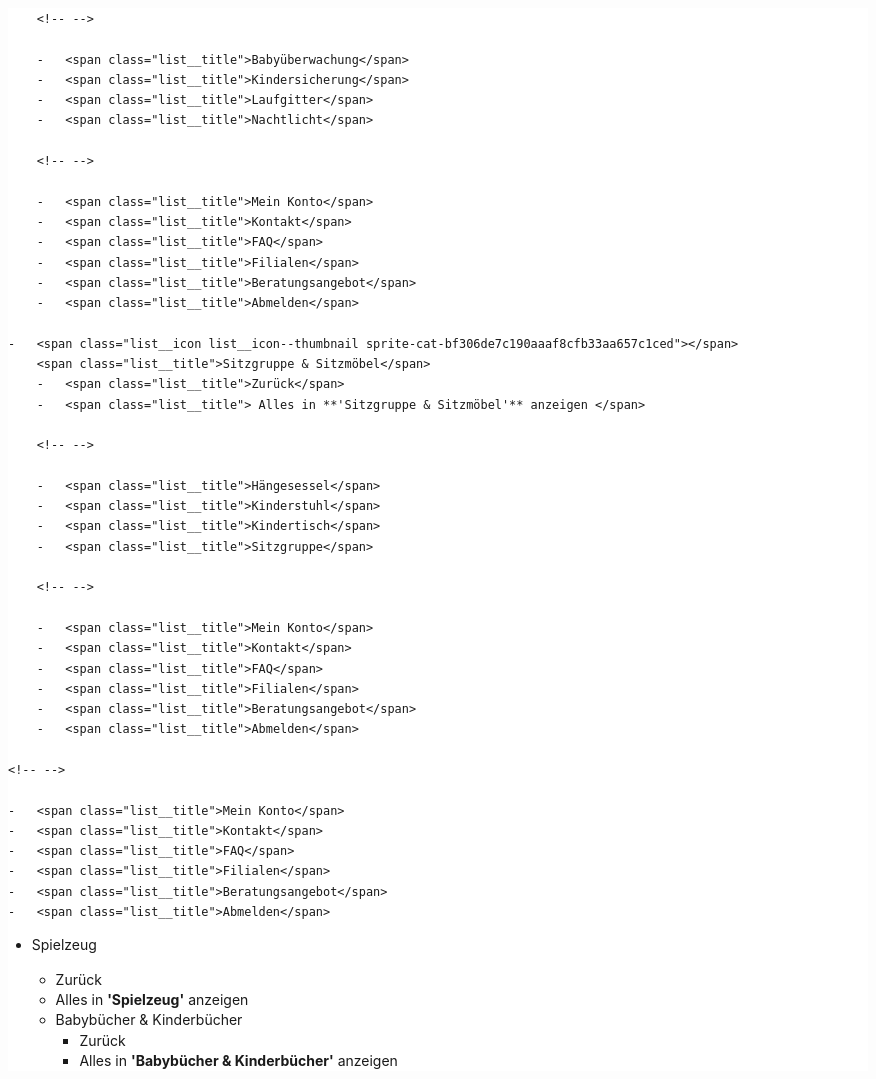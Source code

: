         <!-- -->

        -   <span class="list__title">Babyüberwachung</span>
        -   <span class="list__title">Kindersicherung</span>
        -   <span class="list__title">Laufgitter</span>
        -   <span class="list__title">Nachtlicht</span>

        <!-- -->

        -   <span class="list__title">Mein Konto</span>
        -   <span class="list__title">Kontakt</span>
        -   <span class="list__title">FAQ</span>
        -   <span class="list__title">Filialen</span>
        -   <span class="list__title">Beratungsangebot</span>
        -   <span class="list__title">Abmelden</span>

    -   <span class="list__icon list__icon--thumbnail sprite-cat-bf306de7c190aaaf8cfb33aa657c1ced"></span>
        <span class="list__title">Sitzgruppe & Sitzmöbel</span>
        -   <span class="list__title">Zurück</span>
        -   <span class="list__title"> Alles in **'Sitzgruppe & Sitzmöbel'** anzeigen </span>

        <!-- -->

        -   <span class="list__title">Hängesessel</span>
        -   <span class="list__title">Kinderstuhl</span>
        -   <span class="list__title">Kindertisch</span>
        -   <span class="list__title">Sitzgruppe</span>

        <!-- -->

        -   <span class="list__title">Mein Konto</span>
        -   <span class="list__title">Kontakt</span>
        -   <span class="list__title">FAQ</span>
        -   <span class="list__title">Filialen</span>
        -   <span class="list__title">Beratungsangebot</span>
        -   <span class="list__title">Abmelden</span>

    <!-- -->

    -   <span class="list__title">Mein Konto</span>
    -   <span class="list__title">Kontakt</span>
    -   <span class="list__title">FAQ</span>
    -   <span class="list__title">Filialen</span>
    -   <span class="list__title">Beratungsangebot</span>
    -   <span class="list__title">Abmelden</span>

-   <span class="list__icon list__icon--thumbnail sprite-cat-1e51e179287ad88d45b1ea59b48a4300"></span>
    <span class="list__title">Spielzeug</span>
    -   <span class="list__title">Zurück</span>
    -   <span class="list__title"> Alles in **'Spielzeug'** anzeigen </span>

    <!-- -->

    -   <span class="list__icon list__icon--thumbnail sprite-cat-a7640e5a403f01de6e58fcea21ff81b2"></span>
        <span class="list__title">Babybücher & Kinderbücher</span>
        -   <span class="list__title">Zurück</span>
        -   <span class="list__title"> Alles in **'Babybücher & Kinderbücher'** anzeigen </span>
